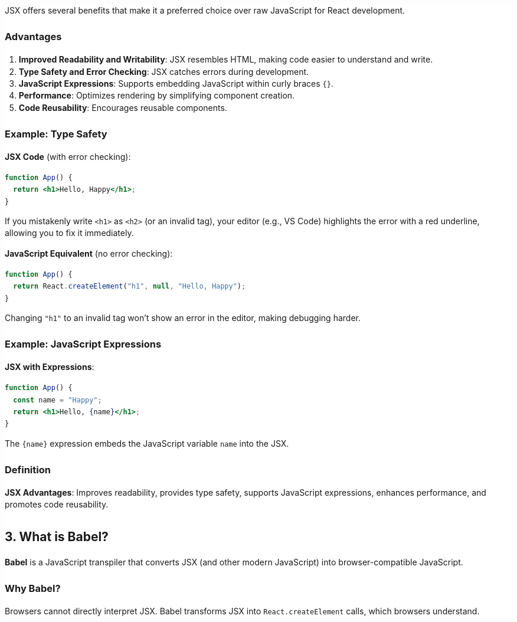 JSX offers several benefits that make it a preferred choice over raw JavaScript for React development.

### Advantages
1. **Improved Readability and Writability**: JSX resembles HTML, making code easier to understand and write.
2. **Type Safety and Error Checking**: JSX catches errors during development.
3. **JavaScript Expressions**: Supports embedding JavaScript within curly braces `{}`.
4. **Performance**: Optimizes rendering by simplifying component creation.
5. **Code Reusability**: Encourages reusable components.

### Example: Type Safety
**JSX Code** (with error checking):

```jsx
function App() {
  return <h1>Hello, Happy</h1>;
}
```

If you mistakenly write `<h1>` as `<h2>` (or an invalid tag), your editor (e.g., VS Code) highlights the error with a red underline, allowing you to fix it immediately.

**JavaScript Equivalent** (no error checking):

```javascript
function App() {
  return React.createElement("h1", null, "Hello, Happy");
}
```

Changing `"h1"` to an invalid tag won’t show an error in the editor, making debugging harder.

### Example: JavaScript Expressions
**JSX with Expressions**:

```jsx
function App() {
  const name = "Happy";
  return <h1>Hello, {name}</h1>;
}
```

The `{name}` expression embeds the JavaScript variable `name` into the JSX.

### Definition
**JSX Advantages**: Improves readability, provides type safety, supports JavaScript expressions, enhances performance, and promotes code reusability.

## 3. What is Babel?

**Babel** is a JavaScript transpiler that converts JSX (and other modern JavaScript) into browser-compatible JavaScript.

### Why Babel?
Browsers cannot directly interpret JSX. Babel transforms JSX into `React.createElement` calls, which browsers understand.
